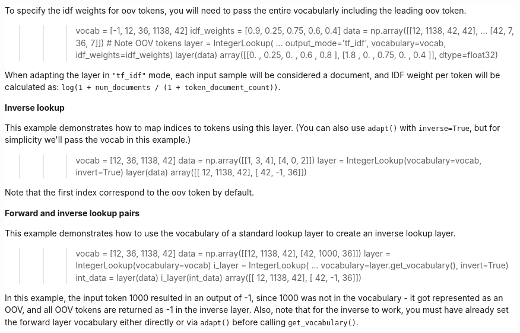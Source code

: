 To specify the idf weights for oov tokens, you will need to pass the entire
vocabularly including the leading oov token.

>>> vocab = [-1, 12, 36, 1138, 42]
>>> idf_weights = [0.9, 0.25, 0.75, 0.6, 0.4]
>>> data = np.array([[12, 1138, 42, 42],
...                  [42,    7, 36,  7]])  # Note OOV tokens
>>> layer = IntegerLookup(
...     output_mode='tf_idf', vocabulary=vocab, idf_weights=idf_weights)
>>> layer(data)
array([[0.  , 0.25, 0.  , 0.6 , 0.8 ],
        [1.8 , 0.  , 0.75, 0.  , 0.4 ]], dtype=float32)

When adapting the layer in `"tf_idf"` mode, each input sample will
be considered a document, and IDF weight per token will be
calculated as:
`log(1 + num_documents / (1 + token_document_count))`.

**Inverse lookup**

This example demonstrates how to map indices to tokens using this layer.
(You can also use `adapt()` with `inverse=True`, but for simplicity we'll
pass the vocab in this example.)

>>> vocab = [12, 36, 1138, 42]
>>> data = np.array([[1, 3, 4], [4, 0, 2]])
>>> layer = IntegerLookup(vocabulary=vocab, invert=True)
>>> layer(data)
array([[  12, 1138,   42],
       [  42,   -1,   36]])

Note that the first index correspond to the oov token by default.

**Forward and inverse lookup pairs**

This example demonstrates how to use the vocabulary of a standard lookup
layer to create an inverse lookup layer.

>>> vocab = [12, 36, 1138, 42]
>>> data = np.array([[12, 1138, 42], [42, 1000, 36]])
>>> layer = IntegerLookup(vocabulary=vocab)
>>> i_layer = IntegerLookup(
...     vocabulary=layer.get_vocabulary(), invert=True)
>>> int_data = layer(data)
>>> i_layer(int_data)
array([[  12, 1138,   42],
       [  42,   -1,   36]])

In this example, the input token 1000 resulted in an output of -1, since
1000 was not in the vocabulary - it got represented as an OOV, and all OOV
tokens are returned as -1 in the inverse layer. Also, note that for the
inverse to work, you must have already set the forward layer vocabulary
either directly or via `adapt()` before calling `get_vocabulary()`.
